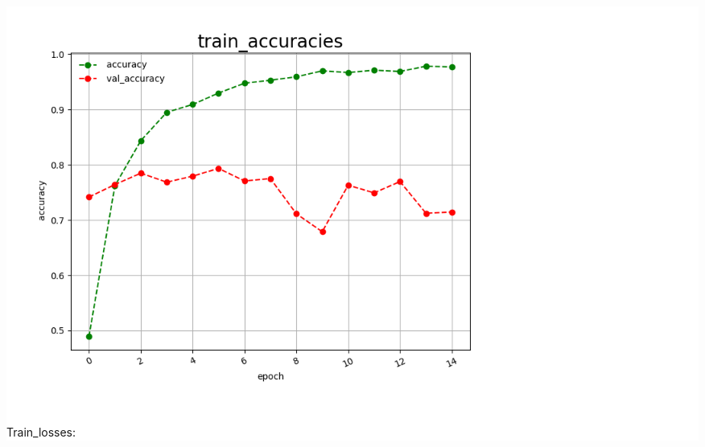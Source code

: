 <img src="./projects/Acute-Myeloid-Leukemia/eval/train_accuracies.png" width="640" height="auto"><br>

<br>
Train_losses:<br>